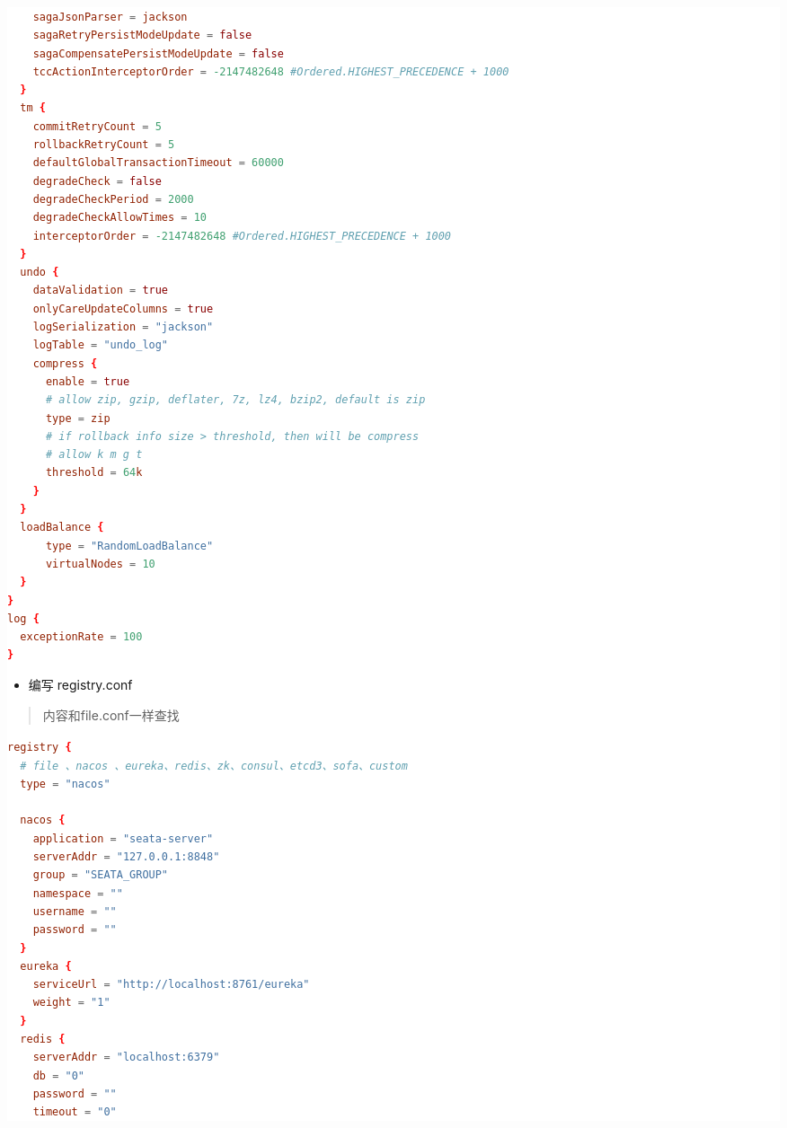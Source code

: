 ```conf
    sagaJsonParser = jackson
    sagaRetryPersistModeUpdate = false
    sagaCompensatePersistModeUpdate = false
    tccActionInterceptorOrder = -2147482648 #Ordered.HIGHEST_PRECEDENCE + 1000
  }
  tm {
    commitRetryCount = 5
    rollbackRetryCount = 5
    defaultGlobalTransactionTimeout = 60000
    degradeCheck = false
    degradeCheckPeriod = 2000
    degradeCheckAllowTimes = 10
    interceptorOrder = -2147482648 #Ordered.HIGHEST_PRECEDENCE + 1000
  }
  undo {
    dataValidation = true
    onlyCareUpdateColumns = true
    logSerialization = "jackson"
    logTable = "undo_log"
    compress {
      enable = true
      # allow zip, gzip, deflater, 7z, lz4, bzip2, default is zip
      type = zip
      # if rollback info size > threshold, then will be compress
      # allow k m g t
      threshold = 64k
    }
  }
  loadBalance {
      type = "RandomLoadBalance"
      virtualNodes = 10
  }
}
log {
  exceptionRate = 100
}
```

- 编写 registry.conf 

> 内容和file.conf一样查找

```conf
registry {
  # file 、nacos 、eureka、redis、zk、consul、etcd3、sofa、custom
  type = "nacos"

  nacos {
    application = "seata-server"
    serverAddr = "127.0.0.1:8848"
    group = "SEATA_GROUP"
    namespace = ""
    username = ""
    password = ""
  }
  eureka {
    serviceUrl = "http://localhost:8761/eureka"
    weight = "1"
  }
  redis {
    serverAddr = "localhost:6379"
    db = "0"
    password = ""
    timeout = "0"
```